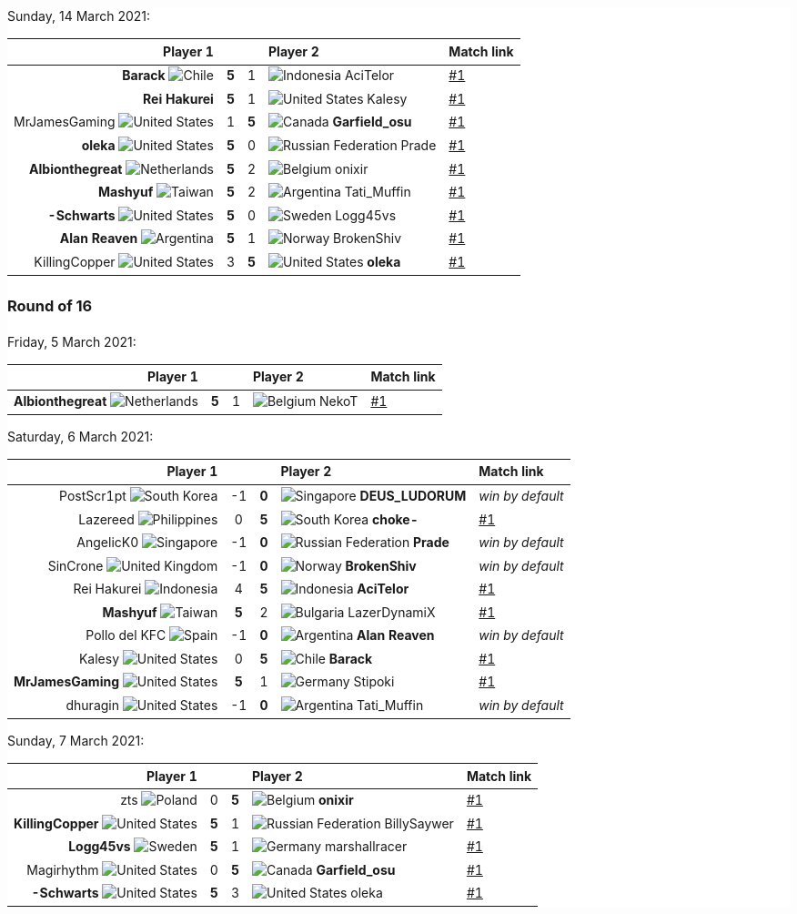 Sunday, 14 March 2021:

| Player 1 |  |  | Player 2 | Match link |
| --: | :-: | :-: | :-- | :-- |
| **Barack** ![][flag_CL] | **5** | 1 | ![][flag_ID] AciTelor | [#1](https://osu.ppy.sh/community/matches/78019079) |
| **Rei Hakurei** | **5** | 1 | ![][flag_US] Kalesy | [#1](https://osu.ppy.sh/community/matches/78022894) |
| MrJamesGaming ![][flag_US] | 1 | **5** | ![][flag_CA] **Garfield\_osu** | [#1](https://osu.ppy.sh/community/matches/78026413) |
| **oleka** ![][flag_US] | **5** | 0 | ![][flag_RU] Prade | [#1](https://osu.ppy.sh/community/matches/78051568) |
| **Albionthegreat** ![][flag_NL] | **5** | 2 | ![][flag_BE] onixir | [#1](https://osu.ppy.sh/community/matches/78051880) |
| **Mashyuf** ![][flag_TW] | **5** | 2 | ![][flag_AR] Tati\_Muffin | [#1](https://osu.ppy.sh/community/matches/78064024) |
| **-Schwarts** ![][flag_US] | **5** | 0 | ![][flag_SE] Logg45vs | [#1](https://osu.ppy.sh/community/matches/78077953) |
| **Alan Reaven** ![][flag_AR] | **5** | 1 | ![][flag_NO] BrokenShiv | [#1](https://osu.ppy.sh/community/matches/78082174) |
| KillingCopper ![][flag_US] | 3 | **5** | ![][flag_US] **oleka** | [#1](https://osu.ppy.sh/community/matches/78091595) |

### Round of 16

Friday, 5 March 2021:

| Player 1 |  |  | Player 2 | Match link |
| --: | :-: | :-: | :-- | :-- |
| **Albionthegreat** ![][flag_NL] | **5** | 1 | ![][flag_BE] NekoT | [#1](https://osu.ppy.sh/community/matches/77300416) |

Saturday, 6 March 2021:

| Player 1 |  |  | Player 2 | Match link |
| --: | :-: | :-: | :-- | :-- |
| PostScr1pt ![][flag_KR] | -1 | **0** | ![][flag_SG] **DEUS\_LUDORUM** | *win by default* |
| Lazereed ![][flag_PH] | 0 | **5** | ![][flag_KR] **choke-** | [#1](https://osu.ppy.sh/community/matches/77350825) |
| AngelicK0 ![][flag_SG] | -1 | **0** | ![][flag_RU] **Prade** | *win by default* |
| SinCrone ![][flag_GB] | -1 | **0** | ![][flag_NO] **BrokenShiv** | *win by default* |
| Rei Hakurei ![][flag_ID] | 4 | **5** | ![][flag_ID] **AciTelor** | [#1](https://osu.ppy.sh/community/matches/77367082) |
| **Mashyuf** ![][flag_TW] | **5** | 2 | ![][flag_BG] LazerDynamiX | [#1](https://osu.ppy.sh/community/matches/77370912) |
| Pollo del KFC ![][flag_ES] | -1 | **0** | ![][flag_AR] **Alan Reaven** | *win by default* |
| Kalesy ![][flag_US] | 0 | **5** | ![][flag_CL] **Barack** | [#1](https://osu.ppy.sh/community/matches/77383918) |
| **MrJamesGaming** ![][flag_US] | **5** | 1 | ![][flag_DE] Stipoki | [#1](https://osu.ppy.sh/community/matches/77388655) |
| dhuragin ![][flag_US] | -1 | **0** | ![][flag_AR] Tati\_Muffin | *win by default* |

Sunday, 7 March 2021:

| Player 1 |  |  | Player 2 | Match link |
| --: | :-: | :-: | :-- | :-- |
| zts ![][flag_PL] | 0 | **5** | ![][flag_BE] **onixir** | [#1](https://osu.ppy.sh/community/matches/77463005) |
| **KillingCopper** ![][flag_US] | **5** | 1 | ![][flag_RU] BillySaywer | [#1](https://osu.ppy.sh/community/matches/77466590) |
| **Logg45vs** ![][flag_SE] | **5** | 1 | ![][flag_DE] marshallracer | [#1](https://osu.ppy.sh/community/matches/77470535) |
| Magirhythm ![][flag_US] | 0 | **5** | ![][flag_CA] **Garfield\_osu** | [#1](https://osu.ppy.sh/community/matches/77479803) |
| **-Schwarts** ![][flag_US] | **5** | 3 | ![][flag_US] oleka | [#1](https://osu.ppy.sh/community/matches/77484851) |


[flag_AR]: /wiki/shared/flag/AR.gif "Argentina"
[flag_AU]: /wiki/shared/flag/AU.gif "Australia"
[flag_BE]: /wiki/shared/flag/BE.gif "Belgium"
[flag_BG]: /wiki/shared/flag/BG.gif "Bulgaria"
[flag_BR]: /wiki/shared/flag/BR.gif "Brazil"
[flag_CA]: /wiki/shared/flag/CA.gif "Canada"
[flag_CH]: /wiki/shared/flag/CH.gif "Switzerland"
[flag_CL]: /wiki/shared/flag/CL.gif "Chile"
[flag_CO]: /wiki/shared/flag/CO.gif "Colombia"
[flag_DE]: /wiki/shared/flag/DE.gif "Germany"
[flag_EC]: /wiki/shared/flag/EC.gif "Ecuador"
[flag_ES]: /wiki/shared/flag/ES.gif "Spain"
[flag_FR]: /wiki/shared/flag/FR.gif "France"
[flag_GB]: /wiki/shared/flag/GB.gif "United Kingdom"
[flag_HK]: /wiki/shared/flag/HK.gif "Hong Kong"
[flag_ID]: /wiki/shared/flag/ID.gif "Indonesia"
[flag_KR]: /wiki/shared/flag/KR.gif "South Korea"
[flag_MX]: /wiki/shared/flag/MX.gif "Mexico"
[flag_MY]: /wiki/shared/flag/MY.gif "Malaysia"
[flag_NL]: /wiki/shared/flag/NL.gif "Netherlands"
[flag_NO]: /wiki/shared/flag/NO.gif "Norway"
[flag_NZ]: /wiki/shared/flag/NZ.gif "New Zealand"
[flag_PH]: /wiki/shared/flag/PH.gif "Philippines"
[flag_PL]: /wiki/shared/flag/PL.gif "Poland"
[flag_RO]: /wiki/shared/flag/RO.gif "Romania"
[flag_RU]: /wiki/shared/flag/RU.gif "Russian Federation"
[flag_SE]: /wiki/shared/flag/SE.gif "Sweden"
[flag_SG]: /wiki/shared/flag/SG.gif "Singapore"
[flag_TH]: /wiki/shared/flag/TH.gif "Thailand"
[flag_TW]: /wiki/shared/flag/TW.gif "Taiwan"
[flag_UA]: /wiki/shared/flag/UA.gif "Ukraine"
[flag_US]: /wiki/shared/flag/US.gif "United States"